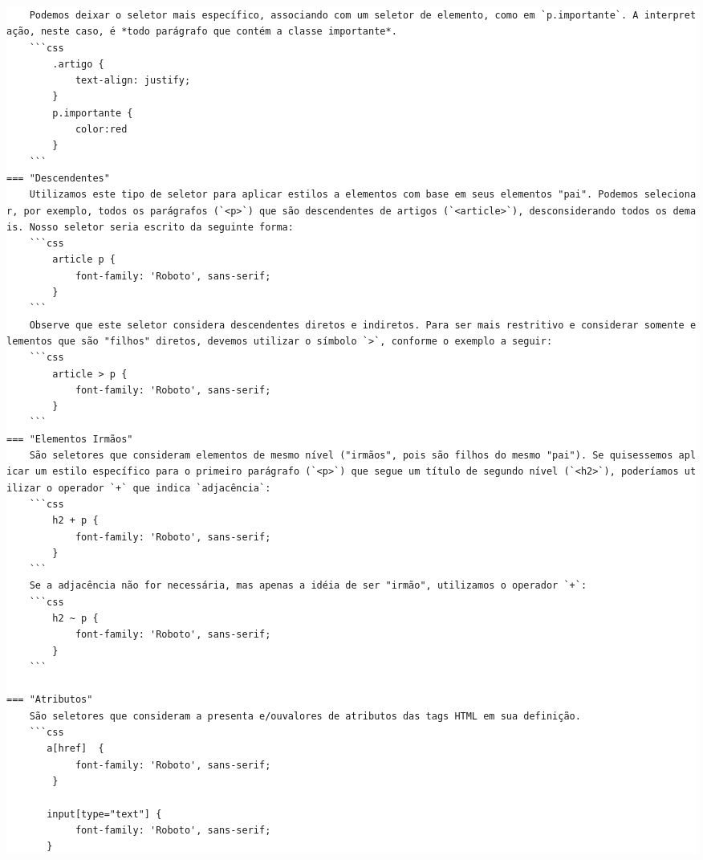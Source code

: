         Podemos deixar o seletor mais específico, associando com um seletor de elemento, como em `p.importante`. A interpretação, neste caso, é *todo parágrafo que contém a classe importante*.
        ```css
            .artigo { 
                text-align: justify;
            }
            p.importante {
                color:red
            }
        ```
    === "Descendentes"
        Utilizamos este tipo de seletor para aplicar estilos a elementos com base em seus elementos "pai". Podemos selecionar, por exemplo, todos os parágrafos (`<p>`) que são descendentes de artigos (`<article>`), desconsiderando todos os demais. Nosso seletor seria escrito da seguinte forma:
        ```css
            article p { 
                font-family: 'Roboto', sans-serif;
            }           
        ``` 
        Observe que este seletor considera descendentes diretos e indiretos. Para ser mais restritivo e considerar somente elementos que são "filhos" diretos, devemos utilizar o símbolo `>`, conforme o exemplo a seguir:
        ```css
            article > p { 
                font-family: 'Roboto', sans-serif;
            }           
        ``` 
    === "Elementos Irmãos"
        São seletores que consideram elementos de mesmo nível ("irmãos", pois são filhos do mesmo "pai"). Se quisessemos aplicar um estilo específico para o primeiro parágrafo (`<p>`) que segue um título de segundo nível (`<h2>`), poderíamos utilizar o operador `+` que indica `adjacência`:
        ```css
            h2 + p { 
                font-family: 'Roboto', sans-serif;
            }           
        ``` 
        Se a adjacência não for necessária, mas apenas a idéia de ser "irmão", utilizamos o operador `+`:
        ```css
            h2 ~ p {
                font-family: 'Roboto', sans-serif;
            }        
        ```

    === "Atributos"
        São seletores que consideram a presenta e/ouvalores de atributos das tags HTML em sua definição.
        ```css
           a[href]  { 
                font-family: 'Roboto', sans-serif;
            }  

           input[type="text"] {
                font-family: 'Roboto', sans-serif;
           } 
